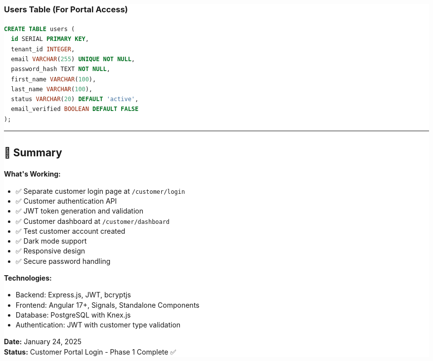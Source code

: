 ### Users Table (For Portal Access)
```sql
CREATE TABLE users (
  id SERIAL PRIMARY KEY,
  tenant_id INTEGER,
  email VARCHAR(255) UNIQUE NOT NULL,
  password_hash TEXT NOT NULL,
  first_name VARCHAR(100),
  last_name VARCHAR(100),
  status VARCHAR(20) DEFAULT 'active',
  email_verified BOOLEAN DEFAULT FALSE
);
```

---

## 🎉 Summary

**What's Working:**
- ✅ Separate customer login page at `/customer/login`
- ✅ Customer authentication API
- ✅ JWT token generation and validation
- ✅ Customer dashboard at `/customer/dashboard`
- ✅ Test customer account created
- ✅ Dark mode support
- ✅ Responsive design
- ✅ Secure password handling

**Technologies:**
- Backend: Express.js, JWT, bcryptjs
- Frontend: Angular 17+, Signals, Standalone Components
- Database: PostgreSQL with Knex.js
- Authentication: JWT with customer type validation

**Date:** January 24, 2025  
**Status:** Customer Portal Login - Phase 1 Complete ✅
